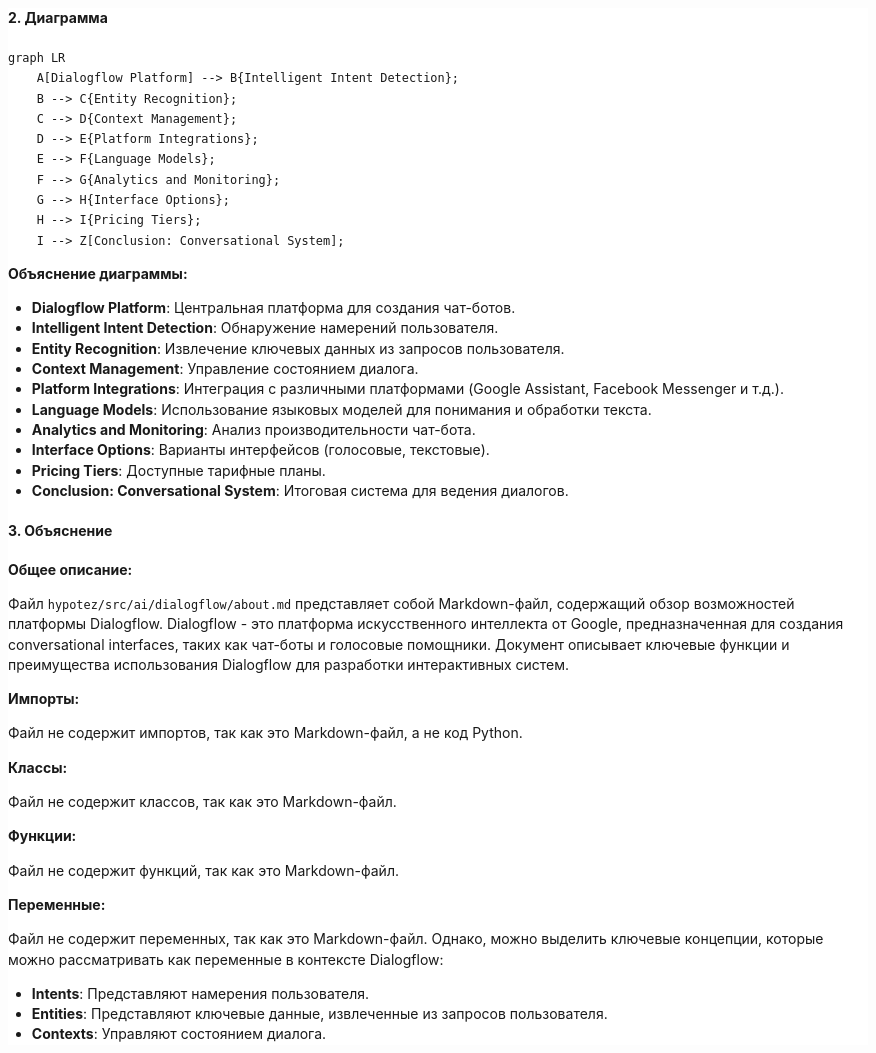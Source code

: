 #### **2. Диаграмма**

```mermaid
graph LR
    A[Dialogflow Platform] --> B{Intelligent Intent Detection};
    B --> C{Entity Recognition};
    C --> D{Context Management};
    D --> E{Platform Integrations};
    E --> F{Language Models};
    F --> G{Analytics and Monitoring};
    G --> H{Interface Options};
    H --> I{Pricing Tiers};
    I --> Z[Conclusion: Conversational System];
```

**Объяснение диаграммы:**

*   **Dialogflow Platform**: Центральная платформа для создания чат-ботов.
*   **Intelligent Intent Detection**: Обнаружение намерений пользователя.
*   **Entity Recognition**: Извлечение ключевых данных из запросов пользователя.
*   **Context Management**: Управление состоянием диалога.
*   **Platform Integrations**: Интеграция с различными платформами (Google Assistant, Facebook Messenger и т.д.).
*   **Language Models**: Использование языковых моделей для понимания и обработки текста.
*   **Analytics and Monitoring**: Анализ производительности чат-бота.
*   **Interface Options**: Варианты интерфейсов (голосовые, текстовые).
*   **Pricing Tiers**: Доступные тарифные планы.
*   **Conclusion: Conversational System**: Итоговая система для ведения диалогов.

#### **3. Объяснение**

**Общее описание:**

Файл `hypotez/src/ai/dialogflow/about.md` представляет собой Markdown-файл, содержащий обзор возможностей платформы Dialogflow. Dialogflow - это платформа искусственного интеллекта от Google, предназначенная для создания conversational interfaces, таких как чат-боты и голосовые помощники. Документ описывает ключевые функции и преимущества использования Dialogflow для разработки интерактивных систем.

**Импорты:**

Файл не содержит импортов, так как это Markdown-файл, а не код Python.

**Классы:**

Файл не содержит классов, так как это Markdown-файл.

**Функции:**

Файл не содержит функций, так как это Markdown-файл.

**Переменные:**

Файл не содержит переменных, так как это Markdown-файл. Однако, можно выделить ключевые концепции, которые можно рассматривать как переменные в контексте Dialogflow:

*   **Intents**: Представляют намерения пользователя.
*   **Entities**: Представляют ключевые данные, извлеченные из запросов пользователя.
*   **Contexts**: Управляют состоянием диалога.
